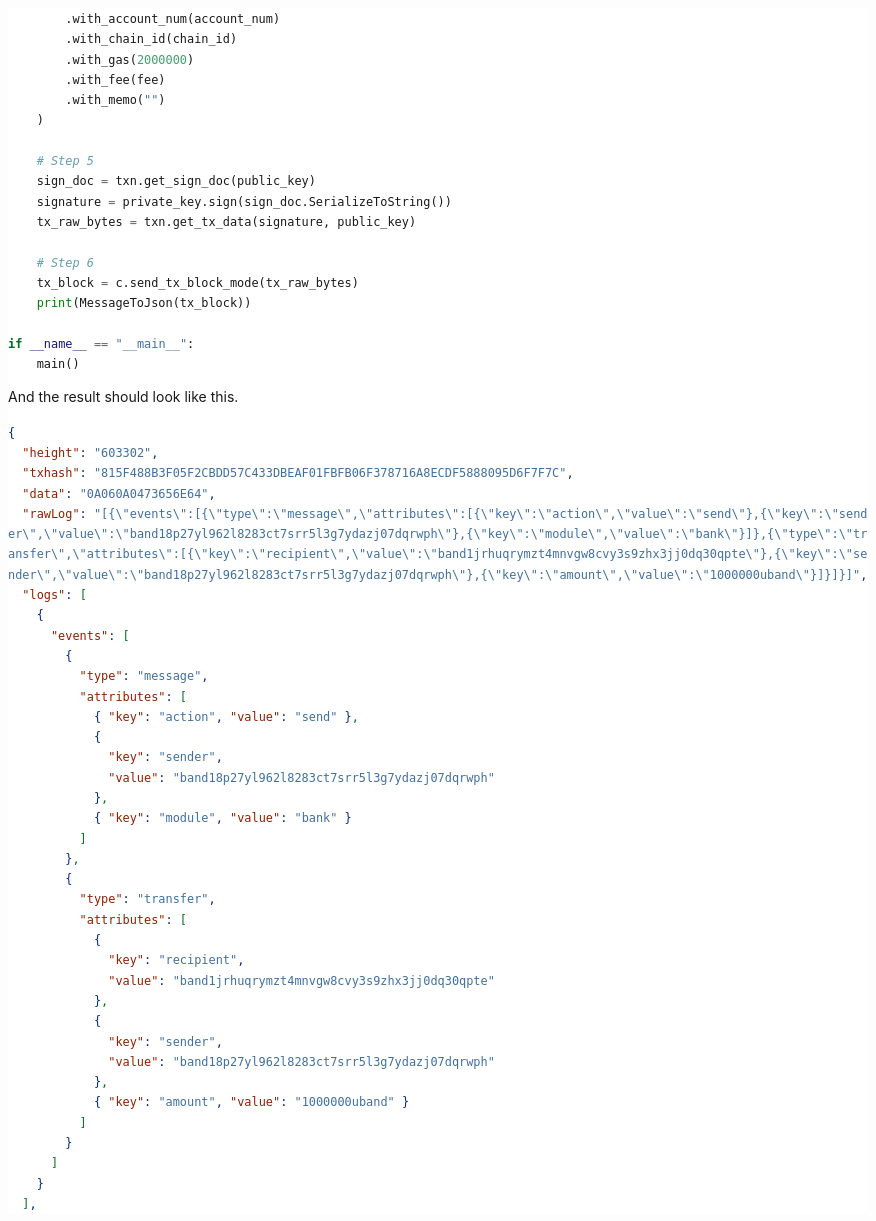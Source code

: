 ```python
        .with_account_num(account_num)
        .with_chain_id(chain_id)
        .with_gas(2000000)
        .with_fee(fee)
        .with_memo("")
    )

    # Step 5
    sign_doc = txn.get_sign_doc(public_key)
    signature = private_key.sign(sign_doc.SerializeToString())
    tx_raw_bytes = txn.get_tx_data(signature, public_key)

    # Step 6
    tx_block = c.send_tx_block_mode(tx_raw_bytes)
    print(MessageToJson(tx_block))

if __name__ == "__main__":
    main()

```

And the result should look like this.

```json
{
  "height": "603302",
  "txhash": "815F488B3F05F2CBDD57C433DBEAF01FBFB06F378716A8ECDF5888095D6F7F7C",
  "data": "0A060A0473656E64",
  "rawLog": "[{\"events\":[{\"type\":\"message\",\"attributes\":[{\"key\":\"action\",\"value\":\"send\"},{\"key\":\"sender\",\"value\":\"band18p27yl962l8283ct7srr5l3g7ydazj07dqrwph\"},{\"key\":\"module\",\"value\":\"bank\"}]},{\"type\":\"transfer\",\"attributes\":[{\"key\":\"recipient\",\"value\":\"band1jrhuqrymzt4mnvgw8cvy3s9zhx3jj0dq30qpte\"},{\"key\":\"sender\",\"value\":\"band18p27yl962l8283ct7srr5l3g7ydazj07dqrwph\"},{\"key\":\"amount\",\"value\":\"1000000uband\"}]}]}]",
  "logs": [
    {
      "events": [
        {
          "type": "message",
          "attributes": [
            { "key": "action", "value": "send" },
            {
              "key": "sender",
              "value": "band18p27yl962l8283ct7srr5l3g7ydazj07dqrwph"
            },
            { "key": "module", "value": "bank" }
          ]
        },
        {
          "type": "transfer",
          "attributes": [
            {
              "key": "recipient",
              "value": "band1jrhuqrymzt4mnvgw8cvy3s9zhx3jj0dq30qpte"
            },
            {
              "key": "sender",
              "value": "band18p27yl962l8283ct7srr5l3g7ydazj07dqrwph"
            },
            { "key": "amount", "value": "1000000uband" }
          ]
        }
      ]
    }
  ],
```

[`get_tx_data`]: /develop/developer-tools/pyband/transaction#get-tx-data-signature-public-key
[`get_sign_doc`]: /develop/developer-tools/pyband/transaction#get-sign-doc-public-key
[`get_account`]: /develop/developer-tools/pyband/client#get-account-address
[`transaction`]: /develop/developer-tools/pyband/transaction
[`send_tx_block_mode`]: /develop/developer-tools/pyband/client#send-tx-block-mode-tx-bytes
[`privatekey`]: /develop/developer-tools/pyband/wallet#private-key
[`client`]: /develop/developer-tools/pyband/client
[`coin`]: https://buf.build/cosmos/cosmos-sdk/docs/main:cosmos.base.v1beta1#cosmos.base.v1beta1.Coin
[`address`]: /develop/developer-tools/pyband/wallet#address
[`from_acc_bech32`]: /develop/developer-tools/pyband/wallet#from-acc-bech32-bech-2
[`get_reference_data`]: /develop/developer-tools/pyband/client#get-reference-data-pairs-min-count-ask-count
[`msgrequestdata`]: /core-concepts/oracle-modules#msgrequestdata
[`msgsend`]: https://buf.build/cosmos/cosmos-sdk/docs/main:cosmos.bank.v1beta1#cosmos.bank.v1beta1.Msg.Send
